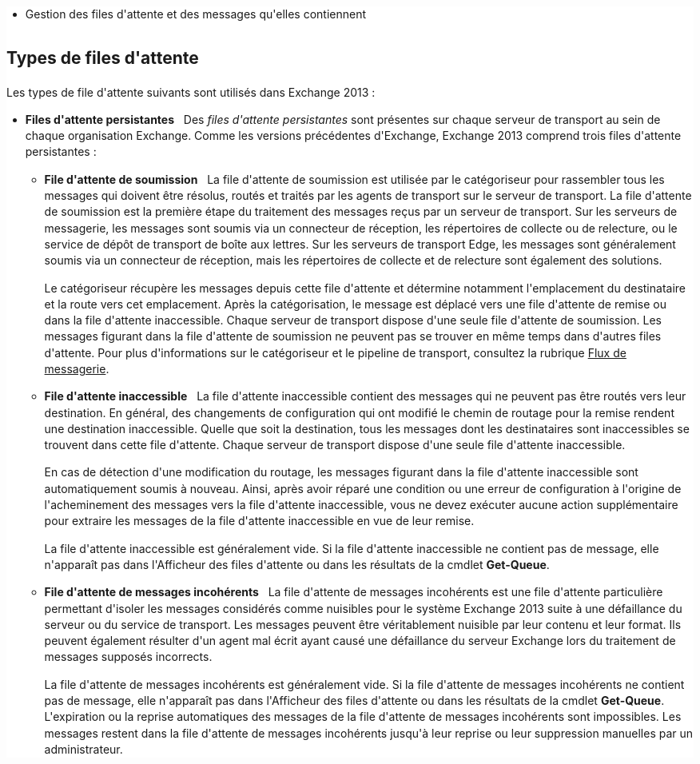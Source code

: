   - Gestion des files d'attente et des messages qu'elles contiennent

## Types de files d'attente

Les types de file d'attente suivants sont utilisés dans Exchange 2013 :

  - **Files d'attente persistantes**   Des *files d'attente persistantes* sont présentes sur chaque serveur de transport au sein de chaque organisation Exchange. Comme les versions précédentes d'Exchange, Exchange 2013 comprend trois files d'attente persistantes :
    
      - **File d'attente de soumission**   La file d'attente de soumission est utilisée par le catégoriseur pour rassembler tous les messages qui doivent être résolus, routés et traités par les agents de transport sur le serveur de transport. La file d'attente de soumission est la première étape du traitement des messages reçus par un serveur de transport. Sur les serveurs de messagerie, les messages sont soumis via un connecteur de réception, les répertoires de collecte ou de relecture, ou le service de dépôt de transport de boîte aux lettres. Sur les serveurs de transport Edge, les messages sont généralement soumis via un connecteur de réception, mais les répertoires de collecte et de relecture sont également des solutions.
        
        Le catégoriseur récupère les messages depuis cette file d'attente et détermine notamment l'emplacement du destinataire et la route vers cet emplacement. Après la catégorisation, le message est déplacé vers une file d'attente de remise ou dans la file d'attente inaccessible. Chaque serveur de transport dispose d'une seule file d'attente de soumission. Les messages figurant dans la file d'attente de soumission ne peuvent pas se trouver en même temps dans d'autres files d'attente. Pour plus d'informations sur le catégoriseur et le pipeline de transport, consultez la rubrique [Flux de messagerie](mail-flow-exchange-2013-help.md).
    
      - **File d'attente inaccessible**   La file d'attente inaccessible contient des messages qui ne peuvent pas être routés vers leur destination. En général, des changements de configuration qui ont modifié le chemin de routage pour la remise rendent une destination inaccessible. Quelle que soit la destination, tous les messages dont les destinataires sont inaccessibles se trouvent dans cette file d'attente. Chaque serveur de transport dispose d'une seule file d'attente inaccessible.
        
        En cas de détection d'une modification du routage, les messages figurant dans la file d'attente inaccessible sont automatiquement soumis à nouveau. Ainsi, après avoir réparé une condition ou une erreur de configuration à l'origine de l'acheminement des messages vers la file d'attente inaccessible, vous ne devez exécuter aucune action supplémentaire pour extraire les messages de la file d'attente inaccessible en vue de leur remise.
        
        La file d'attente inaccessible est généralement vide. Si la file d'attente inaccessible ne contient pas de message, elle n'apparaît pas dans l'Afficheur des files d'attente ou dans les résultats de la cmdlet **Get-Queue**.
    
      - **File d'attente de messages incohérents**   La file d'attente de messages incohérents est une file d'attente particulière permettant d'isoler les messages considérés comme nuisibles pour le système Exchange 2013 suite à une défaillance du serveur ou du service de transport. Les messages peuvent être véritablement nuisible par leur contenu et leur format. Ils peuvent également résulter d'un agent mal écrit ayant causé une défaillance du serveur Exchange lors du traitement de messages supposés incorrects.
        
        La file d'attente de messages incohérents est généralement vide. Si la file d'attente de messages incohérents ne contient pas de message, elle n'apparaît pas dans l'Afficheur des files d'attente ou dans les résultats de la cmdlet **Get-Queue**. L'expiration ou la reprise automatiques des messages de la file d'attente de messages incohérents sont impossibles. Les messages restent dans la file d'attente de messages incohérents jusqu'à leur reprise ou leur suppression manuelles par un administrateur.
